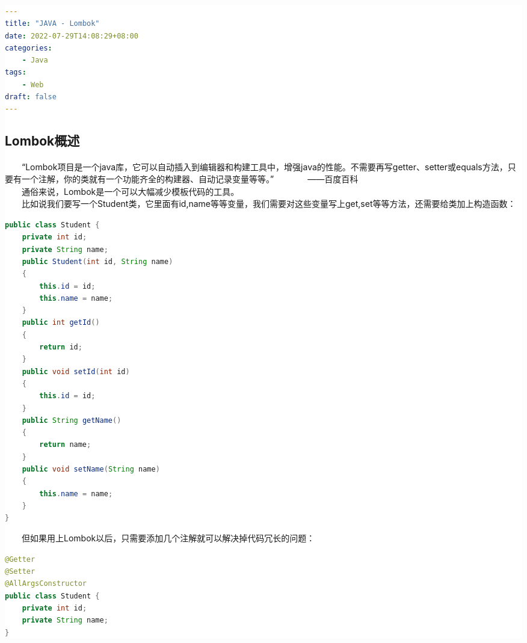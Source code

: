 ```yaml
---
title: "JAVA - Lombok"
date: 2022-07-29T14:08:29+08:00
categories:
    - Java
tags:
    - Web
draft: false
---
```


## Lombok概述
&emsp;&emsp;“Lombok项目是一个java库，它可以自动插入到编辑器和构建工具中，增强java的性能。不需要再写getter、setter或equals方法，只要有一个注解，你的类就有一个功能齐全的构建器、自动记录变量等等。”&emsp;&emsp;&emsp;&emsp;——百度百科\
&emsp;&emsp;通俗来说，Lombok是一个可以大幅减少模板代码的工具。\
&emsp;&emsp;比如说我们要写一个Student类，它里面有id,name等等变量，我们需要对这些变量写上get,set等等方法，还需要给类加上构造函数：
```java
public class Student {
    private int id;
    private String name;
    public Student(int id, String name)
    {
        this.id = id;
        this.name = name;
    }
    public int getId()
    {
        return id;
    }
    public void setId(int id)
    {
        this.id = id;
    }
    public String getName()
    {
        return name;
    }
    public void setName(String name)
    {
        this.name = name;
    }
}
```
&emsp;&emsp;但如果用上Lombok以后，只需要添加几个注解就可以解决掉代码冗长的问题：
```java
@Getter
@Setter
@AllArgsConstructor
public class Student {
    private int id;
    private String name;
}
```
